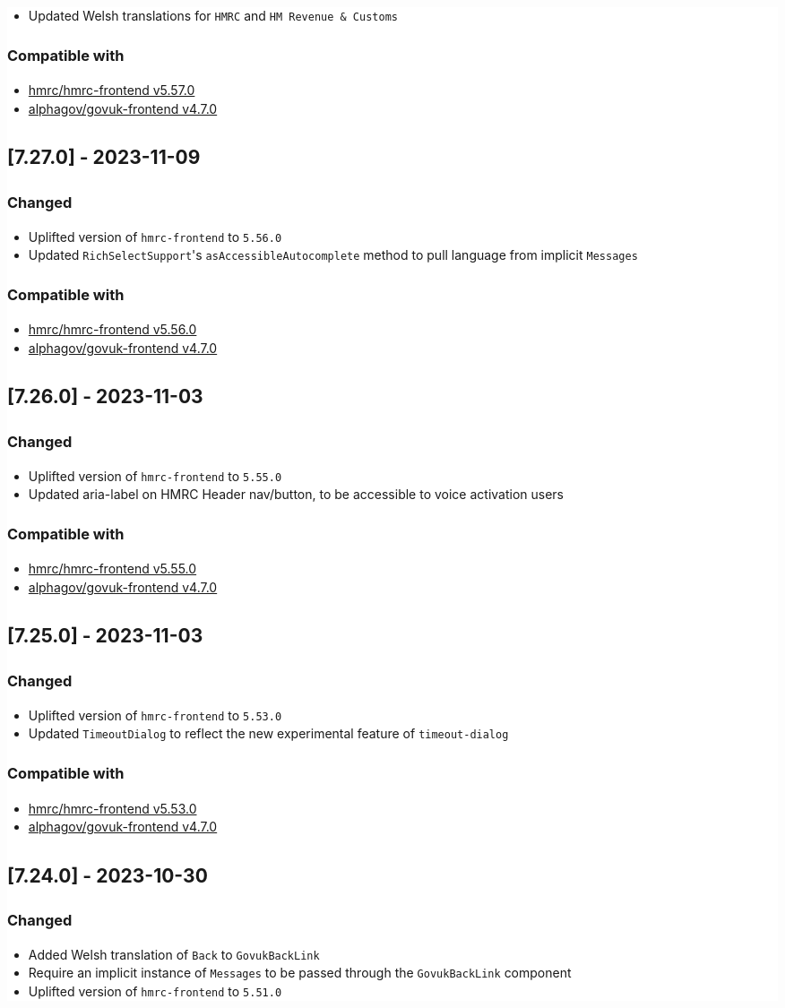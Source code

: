 - Updated Welsh translations for `HMRC` and `HM Revenue & Customs`

### Compatible with

- [hmrc/hmrc-frontend v5.57.0](https://github.com/hmrc/hmrc-frontend/releases/tag/v5.57.0)
- [alphagov/govuk-frontend v4.7.0](https://github.com/alphagov/govuk-frontend/releases/tag/v4.7.0)

## [7.27.0] - 2023-11-09

### Changed

- Uplifted version of `hmrc-frontend` to `5.56.0`
- Updated `RichSelectSupport`'s `asAccessibleAutocomplete` method to pull language from implicit `Messages`

### Compatible with

- [hmrc/hmrc-frontend v5.56.0](https://github.com/hmrc/hmrc-frontend/releases/tag/v5.56.0)
- [alphagov/govuk-frontend v4.7.0](https://github.com/alphagov/govuk-frontend/releases/tag/v4.7.0)

## [7.26.0] - 2023-11-03

### Changed

- Uplifted version of `hmrc-frontend` to `5.55.0`
- Updated aria-label on HMRC Header nav/button, to be accessible to voice activation users

### Compatible with

- [hmrc/hmrc-frontend v5.55.0](https://github.com/hmrc/hmrc-frontend/releases/tag/v5.55.0)
- [alphagov/govuk-frontend v4.7.0](https://github.com/alphagov/govuk-frontend/releases/tag/v4.7.0)

## [7.25.0] - 2023-11-03

### Changed

- Uplifted version of `hmrc-frontend` to `5.53.0`
- Updated `TimeoutDialog` to reflect the new experimental feature of `timeout-dialog`

### Compatible with

- [hmrc/hmrc-frontend v5.53.0](https://github.com/hmrc/hmrc-frontend/releases/tag/v5.53.0)
- [alphagov/govuk-frontend v4.7.0](https://github.com/alphagov/govuk-frontend/releases/tag/v4.7.0)

## [7.24.0] - 2023-10-30

### Changed

- Added Welsh translation of `Back` to `GovukBackLink`
- Require an implicit instance of `Messages` to be passed through the `GovukBackLink` component
- Uplifted version of `hmrc-frontend` to `5.51.0`
